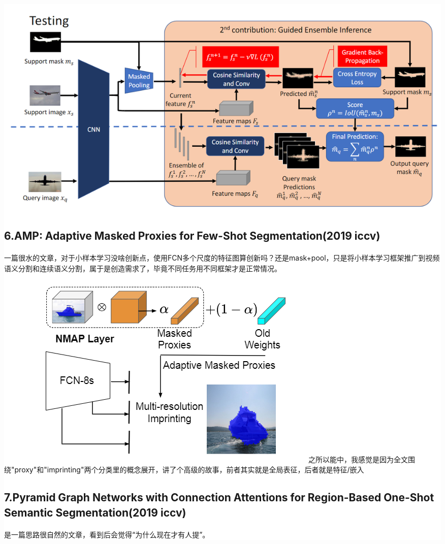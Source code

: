 ![Alt text](%E5%B0%8F%E6%A0%B7%E6%9C%AC%E8%AF%AD%E4%B9%89%E5%88%86%E5%89%B2/image/8.png)

## 6.AMP: Adaptive Masked Proxies for Few-Shot Segmentation(2019 iccv)
一篇很水的文章，对于小样本学习没啥创新点，使用FCN多个尺度的特征图算创新吗？还是mask+pool，只是将小样本学习框架推广到视频语义分割和连续语义分割，属于是创造需求了，毕竟不同任务用不同框架才是正常情况。
![Alt text](%E5%B0%8F%E6%A0%B7%E6%9C%AC%E8%AF%AD%E4%B9%89%E5%88%86%E5%89%B2/image/9.png)
之所以能中，我感觉是因为全文围绕"proxy"和"imprinting"两个分类里的概念展开，讲了个高级的故事，前者其实就是全局表征，后者就是特征/嵌入
## 7.Pyramid Graph Networks with Connection Attentions for Region-Based One-Shot Semantic Segmentation(2019 iccv)
是一篇思路很自然的文章，看到后会觉得“为什么现在才有人提”。